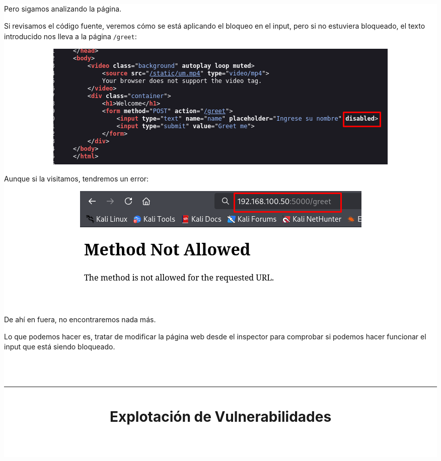 Pero sigamos analizando la página.

Si revisamos el código fuente, veremos cómo se está aplicando el bloqueo en el input, pero si no estuviera bloqueado, el texto introducido nos lleva a la página `/greet`:

<p align="center">
<img src="/assets/images/THL-writeup-luna/Captura2.png">
</p>

Aunque si la visitamos, tendremos un error:

<p align="center">
<img src="/assets/images/THL-writeup-luna/Captura3.png">
</p>

De ahí en fuera, no encontraremos nada más.

Lo que podemos hacer es, tratar de modificar la página web desde el inspector para comprobar si podemos hacer funcionar el input que está siendo bloqueado.


<br>
<br>
<hr>
<div style="position: relative;">
  <h1 id="Explotacion" style="text-align:center;">Explotación de Vulnerabilidades</h1>
</div>
<br>


<br>
